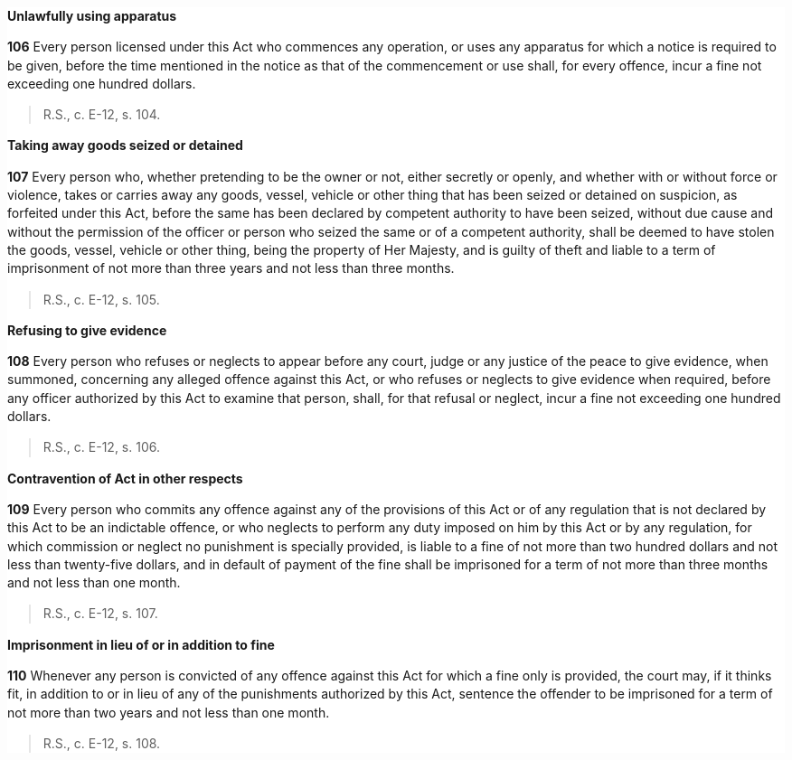 



**Unlawfully using apparatus**

**106** Every person licensed under this Act who commences any operation, or uses any apparatus for which a notice is required to be given, before the time mentioned in the notice as that of the commencement or use shall, for every offence, incur a fine not exceeding one hundred dollars.
> R.S., c. E-12, s. 104.





**Taking away goods seized or detained**

**107** Every person who, whether pretending to be the owner or not, either secretly or openly, and whether with or without force or violence, takes or carries away any goods, vessel, vehicle or other thing that has been seized or detained on suspicion, as forfeited under this Act, before the same has been declared by competent authority to have been seized, without due cause and without the permission of the officer or person who seized the same or of a competent authority, shall be deemed to have stolen the goods, vessel, vehicle or other thing, being the property of Her Majesty, and is guilty of theft and liable to a term of imprisonment of not more than three years and not less than three months.
> R.S., c. E-12, s. 105.





**Refusing to give evidence**

**108** Every person who refuses or neglects to appear before any court, judge or any justice of the peace to give evidence, when summoned, concerning any alleged offence against this Act, or who refuses or neglects to give evidence when required, before any officer authorized by this Act to examine that person, shall, for that refusal or neglect, incur a fine not exceeding one hundred dollars.
> R.S., c. E-12, s. 106.





**Contravention of Act in other respects**

**109** Every person who commits any offence against any of the provisions of this Act or of any regulation that is not declared by this Act to be an indictable offence, or who neglects to perform any duty imposed on him by this Act or by any regulation, for which commission or neglect no punishment is specially provided, is liable to a fine of not more than two hundred dollars and not less than twenty-five dollars, and in default of payment of the fine shall be imprisoned for a term of not more than three months and not less than one month.
> R.S., c. E-12, s. 107.





**Imprisonment in lieu of or in addition to fine**

**110** Whenever any person is convicted of any offence against this Act for which a fine only is provided, the court may, if it thinks fit, in addition to or in lieu of any of the punishments authorized by this Act, sentence the offender to be imprisoned for a term of not more than two years and not less than one month.
> R.S., c. E-12, s. 108.
